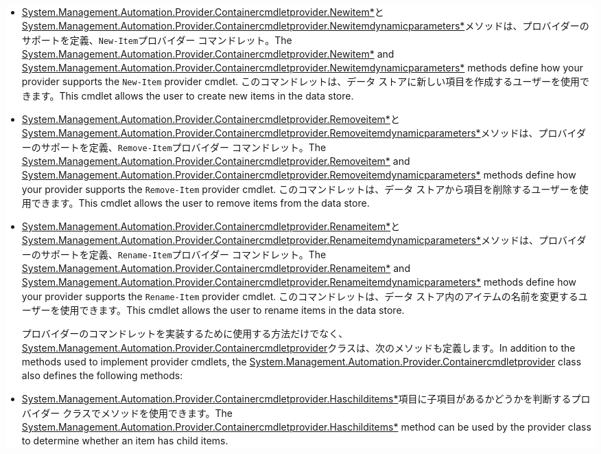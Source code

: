 - <span data-ttu-id="9fddc-151">[System.Management.Automation.Provider.Containercmdletprovider.Newitem\*](/dotnet/api/System.Management.Automation.Provider.ContainerCmdletProvider.NewItem)と[System.Management.Automation.Provider.Containercmdletprovider.Newitemdynamicparameters\*](/dotnet/api/System.Management.Automation.Provider.ContainerCmdletProvider.NewItemDynamicParameters)メソッドは、プロバイダーのサポートを定義、`New-Item`プロバイダー コマンドレット。</span><span class="sxs-lookup"><span data-stu-id="9fddc-151">The [System.Management.Automation.Provider.Containercmdletprovider.Newitem\*](/dotnet/api/System.Management.Automation.Provider.ContainerCmdletProvider.NewItem) and [System.Management.Automation.Provider.Containercmdletprovider.Newitemdynamicparameters\*](/dotnet/api/System.Management.Automation.Provider.ContainerCmdletProvider.NewItemDynamicParameters) methods define how your provider supports the `New-Item` provider cmdlet.</span></span> <span data-ttu-id="9fddc-152">このコマンドレットは、データ ストアに新しい項目を作成するユーザーを使用できます。</span><span class="sxs-lookup"><span data-stu-id="9fddc-152">This cmdlet allows the user to create new items in the data store.</span></span>

- <span data-ttu-id="9fddc-153">[System.Management.Automation.Provider.Containercmdletprovider.Removeitem\*](/dotnet/api/System.Management.Automation.Provider.ContainerCmdletProvider.RemoveItem)と[System.Management.Automation.Provider.Containercmdletprovider.Removeitemdynamicparameters\*](/dotnet/api/System.Management.Automation.Provider.ContainerCmdletProvider.RemoveItemDynamicParameters)メソッドは、プロバイダーのサポートを定義、`Remove-Item`プロバイダー コマンドレット。</span><span class="sxs-lookup"><span data-stu-id="9fddc-153">The [System.Management.Automation.Provider.Containercmdletprovider.Removeitem\*](/dotnet/api/System.Management.Automation.Provider.ContainerCmdletProvider.RemoveItem) and [System.Management.Automation.Provider.Containercmdletprovider.Removeitemdynamicparameters\*](/dotnet/api/System.Management.Automation.Provider.ContainerCmdletProvider.RemoveItemDynamicParameters) methods define how your provider supports the `Remove-Item` provider cmdlet.</span></span> <span data-ttu-id="9fddc-154">このコマンドレットは、データ ストアから項目を削除するユーザーを使用できます。</span><span class="sxs-lookup"><span data-stu-id="9fddc-154">This cmdlet allows the user to remove items from the data store.</span></span>

- <span data-ttu-id="9fddc-155">[System.Management.Automation.Provider.Containercmdletprovider.Renameitem\*](/dotnet/api/System.Management.Automation.Provider.ContainerCmdletProvider.RenameItem)と[System.Management.Automation.Provider.Containercmdletprovider.Renameitemdynamicparameters\*](/dotnet/api/System.Management.Automation.Provider.ContainerCmdletProvider.RenameItemDynamicParameters)メソッドは、プロバイダーのサポートを定義、`Rename-Item`プロバイダー コマンドレット。</span><span class="sxs-lookup"><span data-stu-id="9fddc-155">The [System.Management.Automation.Provider.Containercmdletprovider.Renameitem\*](/dotnet/api/System.Management.Automation.Provider.ContainerCmdletProvider.RenameItem) and [System.Management.Automation.Provider.Containercmdletprovider.Renameitemdynamicparameters\*](/dotnet/api/System.Management.Automation.Provider.ContainerCmdletProvider.RenameItemDynamicParameters) methods define how your provider supports the `Rename-Item` provider cmdlet.</span></span> <span data-ttu-id="9fddc-156">このコマンドレットは、データ ストア内のアイテムの名前を変更するユーザーを使用できます。</span><span class="sxs-lookup"><span data-stu-id="9fddc-156">This cmdlet allows the user to rename items in the data store.</span></span>

  <span data-ttu-id="9fddc-157">プロバイダーのコマンドレットを実装するために使用する方法だけでなく、 [System.Management.Automation.Provider.Containercmdletprovider](/dotnet/api/System.Management.Automation.Provider.ContainerCmdletProvider)クラスは、次のメソッドも定義します。</span><span class="sxs-lookup"><span data-stu-id="9fddc-157">In addition to the methods used to implement provider cmdlets, the [System.Management.Automation.Provider.Containercmdletprovider](/dotnet/api/System.Management.Automation.Provider.ContainerCmdletProvider) class also defines the following methods:</span></span>

- <span data-ttu-id="9fddc-158">[System.Management.Automation.Provider.Containercmdletprovider.Haschilditems\*](/dotnet/api/System.Management.Automation.Provider.ContainerCmdletProvider.HasChildItems)項目に子項目があるかどうかを判断するプロバイダー クラスでメソッドを使用できます。</span><span class="sxs-lookup"><span data-stu-id="9fddc-158">The [System.Management.Automation.Provider.Containercmdletprovider.Haschilditems\*](/dotnet/api/System.Management.Automation.Provider.ContainerCmdletProvider.HasChildItems) method can be used by the provider class to determine whether an item has child items.</span></span>
